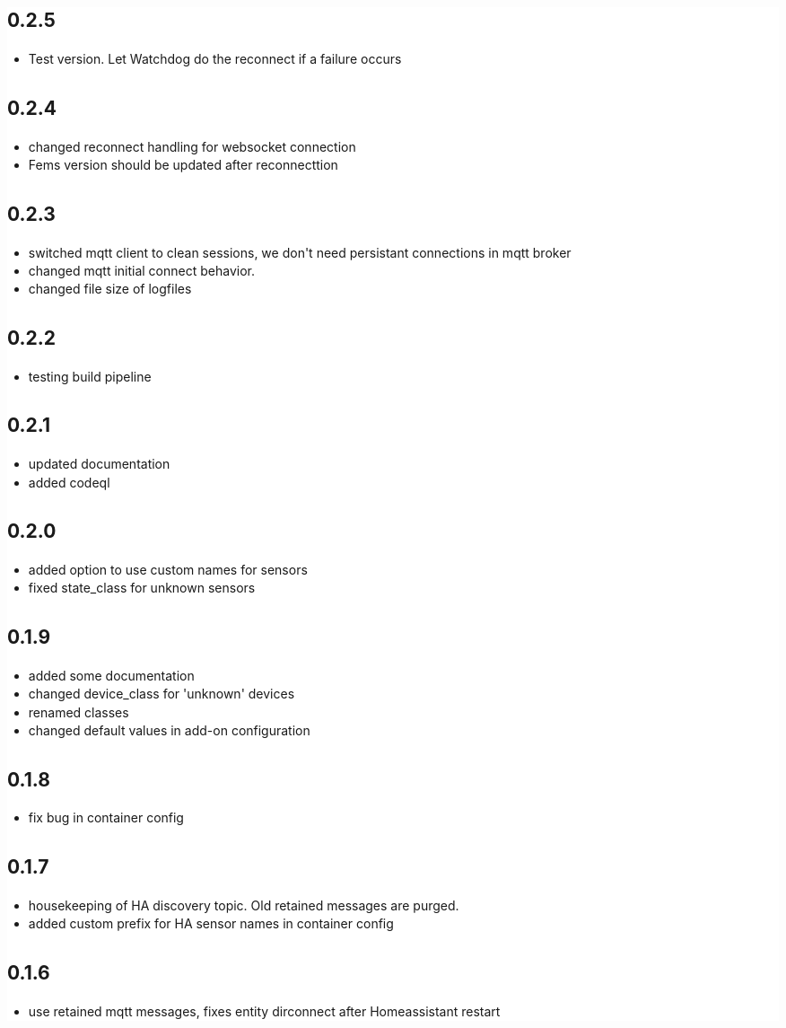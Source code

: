 ## 0.2.5

- Test version. Let Watchdog do the reconnect if a failure occurs

## 0.2.4

- changed reconnect handling for websocket connection
- Fems version should be updated after reconnecttion

## 0.2.3

- switched mqtt client to clean sessions, we don't need persistant connections in mqtt broker
- changed mqtt initial connect behavior.
- changed file size of logfiles

## 0.2.2

- testing build pipeline

## 0.2.1

- updated documentation
- added codeql

## 0.2.0

- added option to use custom names for sensors
- fixed state_class for unknown sensors

## 0.1.9

- added some documentation
- changed device_class for 'unknown' devices
- renamed classes
- changed default values in add-on configuration

## 0.1.8

- fix bug in container config

## 0.1.7

- housekeeping of HA discovery topic. Old retained messages are purged.
- added custom prefix for HA sensor names in container config

## 0.1.6

- use retained mqtt messages, fixes entity dirconnect after Homeassistant restart
